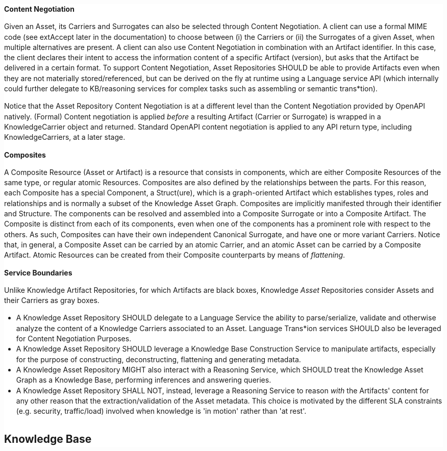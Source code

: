 **Content Negotiation**

Given an Asset, its Carriers and Surrogates can also be selected through Content Negotiation. A client can use a formal MIME code (see extAccept later in the documentation) to choose between (i) the Carriers or (ii) the Surrogates of a given Asset, when multiple alternatives are present.
A client can also use Content Negotiation in combination with an Artifact identifier. In this case, the client declares their intent to access the information content of a specific Artifact (version), but asks that the Artifact be delivered in a certain format.
To support Content Negotiation, Asset Repositories SHOULD be able to provide Artifacts even when they are not materially stored/referenced, but can be derived on the fly at runtime using a Language service API (which internally could further delegate to KB/reasoning services for complex tasks such as assembling or semantic trans*tion).

Notice that the Asset Repository Content Negotiation is at a different level than the Content Negotiation provided by OpenAPI natively. (Formal) Content negotiation is applied _before_ a resulting Artifact (Carrier or Surrogate) is wrapped in a KnowledgeCarrier object and returned.
Standard OpenAPI content negotiation is applied to any API return type, including KnowledgeCarriers, at a later stage.

**Composites**

A Composite Resource (Asset or Artifact) is a resource that consists in components, which are either Composite Resources of the same type, or regular atomic Resources. Composites are also defined by the relationships between the parts. For this reason, each Composite has a special Component, a Struct(ure), which is a graph-oriented Artifact which establishes types, roles and relationships and is normally a subset of the Knowledge Asset Graph.
Composites are implicitly manifested through their identifier and Structure. The components can be resolved and assembled into a Composite Surrogate or into a Composite Artifact.
The Composite is distinct from each of its components, even when one of the components has a prominent role with respect to the others.
As such, Composites can have their own independent Canonical Surrogate, and have one or more variant Carriers.
Notice that, in general, a Composite Asset can be carried by an atomic Carrier, and an atomic Asset can be carried by a Composite Artifact.
Atomic Resources can be created from their Composite counterparts by means of _flattening_.

**Service Boundaries**

Unlike Knowledge Artifact Repositories, for which Artifacts are black boxes, Knowledge _Asset_ Repositories consider Assets and their Carriers as gray boxes.

- A Knowledge Asset Repository SHOULD delegate to a Language Service the ability to parse/serialize, validate and otherwise analyze the content of a Knowledge Carriers associated to an Asset. Language Trans*ion services SHOULD also be leveraged for Content Negotiation Purposes.
- A Knowledge Asset Repository SHOULD leverage a Knowledge Base Construction Service to manipulate artifacts, especially for the purpose of constructing, deconstructing, flattening and generating metadata.
- A Knowledge Asset Repository MIGHT also interact with a Reasoning Service, which SHOULD treat the Knowledge Asset Graph as a Knowledge Base, performing inferences and answering queries.
- A Knowledge Asset Repository SHALL NOT, instead, leverage a Reasoning Service to reason _with_ the Artifacts' content for any other reason that the extraction/validation of the Asset metadata. This choice is motivated by the different SLA constraints (e.g. security, traffic/load) involved when knowledge is 'in motion' rather than 'at rest'.

## Knowledge Base
